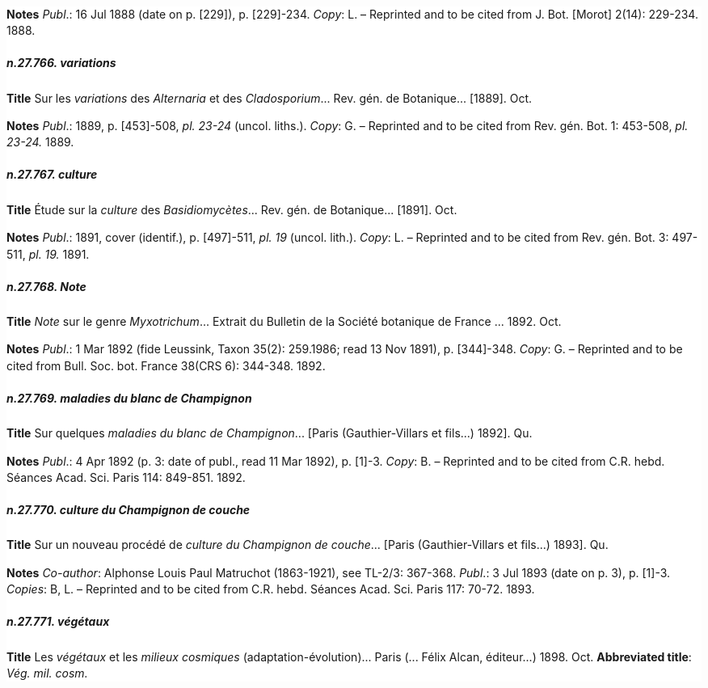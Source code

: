 **Notes**
*Publ*.: 16 Jul 1888 (date on p. \[229\]), p. \[229\]-234. *Copy*: L. – Reprinted and to be cited from J. Bot. \[Morot\] 2(14): 229-234. 1888.

##### n.27.766. variations

**Title**
Sur les *variations* des *Alternaria* et des *Cladosporium*... Rev. gén. de Botanique... \[1889\]. Oct.

**Notes**
*Publ*.: 1889, p. \[453\]-508, *pl. 23-24* (uncol. liths.). *Copy*: G. – Reprinted and to be cited from Rev. gén. Bot. 1: 453-508, *pl. 23-24.* 1889.

##### n.27.767. culture

**Title**
Étude sur la *culture* des *Basidiomycètes*... Rev. gén. de Botanique... \[1891\]. Oct.

**Notes**
*Publ*.: 1891, cover (identif.), p. \[497\]-511, *pl. 19* (uncol. lith.). *Copy*: L. – Reprinted and to be cited from Rev. gén. Bot. 3: 497-511, *pl. 19.* 1891.

##### n.27.768. Note

**Title**
*Note* sur le genre *Myxotrichum*... Extrait du Bulletin de la Société botanique de France ... 1892. Oct.

**Notes**
*Publ*.: 1 Mar 1892 (fide Leussink, Taxon 35(2): 259.1986; read 13 Nov 1891), p. \[344\]-348.
*Copy*: G. – Reprinted and to be cited from Bull. Soc. bot. France 38(CRS 6): 344-348. 1892.

##### n.27.769. maladies du blanc de Champignon

**Title**
Sur quelques *maladies du blanc de Champignon*... \[Paris (Gauthier-Villars et fils...) 1892\]. Qu.

**Notes**
*Publ*.: 4 Apr 1892 (p. 3: date of publ., read 11 Mar 1892), p. \[1\]-3. *Copy*: B. – Reprinted and to be cited from C.R. hebd. Séances Acad. Sci. Paris 114: 849-851. 1892.

##### n.27.770. culture du Champignon de couche

**Title**
Sur un nouveau procédé de *culture du Champignon de couche*... \[Paris (Gauthier-Villars et fils...) 1893\]. Qu.

**Notes**
*Co-author*: Alphonse Louis Paul Matruchot (1863-1921), see TL-2/3: 367-368.
*Publ*.: 3 Jul 1893 (date on p. 3), p. \[1\]-3. *Copies*: B, L. – Reprinted and to be cited from C.R. hebd. Séances Acad. Sci. Paris 117: 70-72. 1893.

##### n.27.771. végétaux

**Title**
Les *végétaux* et les *milieux cosmiques* (adaptation-évolution)... Paris (... Félix Alcan, éditeur...) 1898. Oct.
**Abbreviated title**: *Vég. mil. cosm.*
